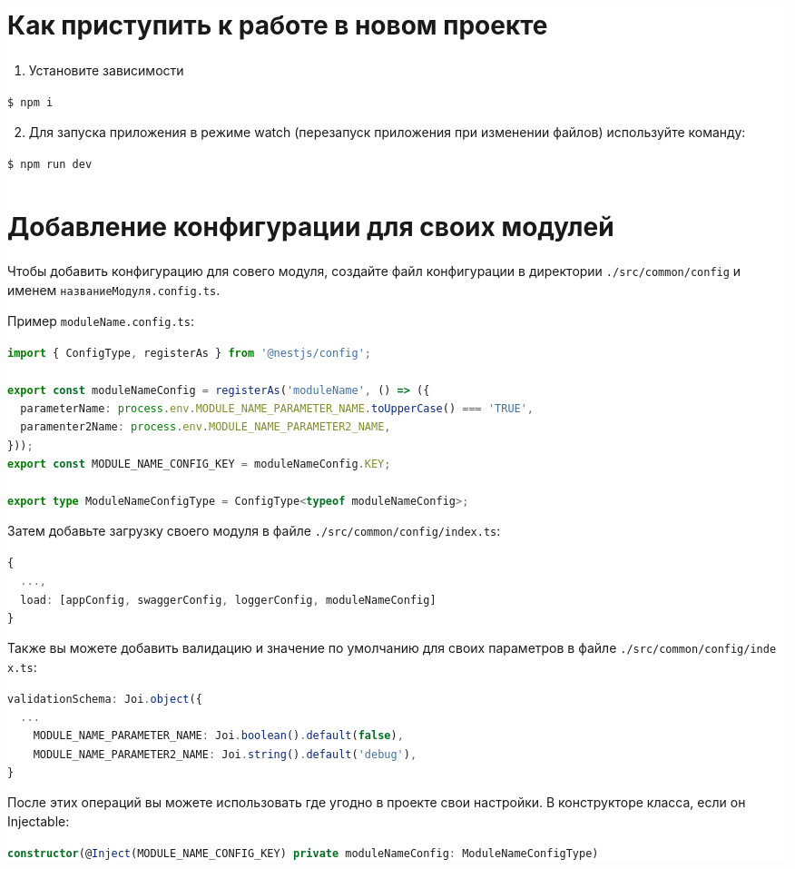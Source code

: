 # Как приступить к работе в новом проекте
1. Установите зависимости
```bash 
$ npm i
```
2. Для запуска приложения в режиме watch (перезапуск приложения при изменении файлов) используйте команду:
```bash
$ npm run dev 
```

# Добавление конфигурации для своих модулей
Чтобы добавить конфигурацию для совего модуля, создайте файл конфигурации в директории `./src/common/config` и именем `названиеМодуля.config.ts`.

Пример `moduleName.config.ts`:
```typescript
import { ConfigType, registerAs } from '@nestjs/config';

export const moduleNameConfig = registerAs('moduleName', () => ({
  parameterName: process.env.MODULE_NAME_PARAMETER_NAME.toUpperCase() === 'TRUE',
  paramenter2Name: process.env.MODULE_NAME_PARAMETER2_NAME,
}));
export const MODULE_NAME_CONFIG_KEY = moduleNameConfig.KEY;

export type ModuleNameConfigType = ConfigType<typeof moduleNameConfig>;
```

Затем добавьте загрузку своего модуля в файле `./src/common/config/index.ts`:
```typescript
{
  ...,
  load: [appConfig, swaggerConfig, loggerConfig, moduleNameConfig]
}
```

Также вы можете добавить валидацию и значение по умолчанию для своих параметров в файле `./src/common/config/index.ts`:

```typescript
validationSchema: Joi.object({
  ...
    MODULE_NAME_PARAMETER_NAME: Joi.boolean().default(false),
    MODULE_NAME_PARAMETER2_NAME: Joi.string().default('debug'),
}
```

После этих операций вы можете использовать где угодно в проекте свои настройки.
В конструкторе класса, если он Injectable:
```typescript
constructor(@Inject(MODULE_NAME_CONFIG_KEY) private moduleNameConfig: ModuleNameConfigType)
```
